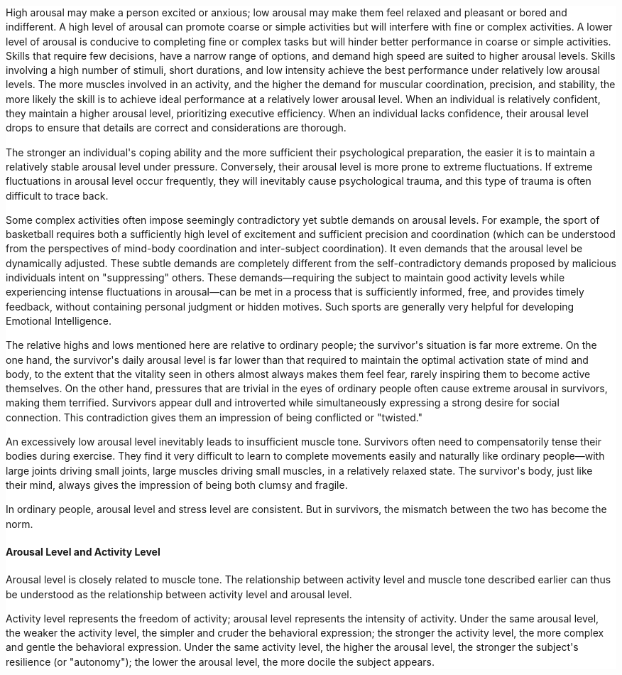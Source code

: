High arousal may make a person excited or anxious; low arousal may make them feel relaxed and pleasant or bored and indifferent. A high level of arousal can promote coarse or simple activities but will interfere with fine or complex activities. A lower level of arousal is conducive to completing fine or complex tasks but will hinder better performance in coarse or simple activities. Skills that require few decisions, have a narrow range of options, and demand high speed are suited to higher arousal levels. Skills involving a high number of stimuli, short durations, and low intensity achieve the best performance under relatively low arousal levels. The more muscles involved in an activity, and the higher the demand for muscular coordination, precision, and stability, the more likely the skill is to achieve ideal performance at a relatively lower arousal level. When an individual is relatively confident, they maintain a higher arousal level, prioritizing executive efficiency. When an individual lacks confidence, their arousal level drops to ensure that details are correct and considerations are thorough.

The stronger an individual's coping ability and the more sufficient their psychological preparation, the easier it is to maintain a relatively stable arousal level under pressure. Conversely, their arousal level is more prone to extreme fluctuations. If extreme fluctuations in arousal level occur frequently, they will inevitably cause psychological trauma, and this type of trauma is often difficult to trace back.

Some complex activities often impose seemingly contradictory yet subtle demands on arousal levels. For example, the sport of basketball requires both a sufficiently high level of excitement and sufficient precision and coordination (which can be understood from the perspectives of mind-body coordination and inter-subject coordination). It even demands that the arousal level be dynamically adjusted. These subtle demands are completely different from the self-contradictory demands proposed by malicious individuals intent on "suppressing" others. These demands—requiring the subject to maintain good activity levels while experiencing intense fluctuations in arousal—can be met in a process that is sufficiently informed, free, and provides timely feedback, without containing personal judgment or hidden motives. Such sports are generally very helpful for developing Emotional Intelligence.

The relative highs and lows mentioned here are relative to ordinary people; the survivor's situation is far more extreme. On the one hand, the survivor's daily arousal level is far lower than that required to maintain the optimal activation state of mind and body, to the extent that the vitality seen in others almost always makes them feel fear, rarely inspiring them to become active themselves. On the other hand, pressures that are trivial in the eyes of ordinary people often cause extreme arousal in survivors, making them terrified. Survivors appear dull and introverted while simultaneously expressing a strong desire for social connection. This contradiction gives them an impression of being conflicted or "twisted."

An excessively low arousal level inevitably leads to insufficient muscle tone. Survivors often need to compensatorily tense their bodies during exercise. They find it very difficult to learn to complete movements easily and naturally like ordinary people—with large joints driving small joints, large muscles driving small muscles, in a relatively relaxed state. The survivor's body, just like their mind, always gives the impression of being both clumsy and fragile.

In ordinary people, arousal level and stress level are consistent. But in survivors, the mismatch between the two has become the norm.

#### Arousal Level and Activity Level

Arousal level is closely related to muscle tone. The relationship between activity level and muscle tone described earlier can thus be understood as the relationship between activity level and arousal level.

Activity level represents the freedom of activity; arousal level represents the intensity of activity. Under the same arousal level, the weaker the activity level, the simpler and cruder the behavioral expression; the stronger the activity level, the more complex and gentle the behavioral expression. Under the same activity level, the higher the arousal level, the stronger the subject's resilience (or "autonomy"); the lower the arousal level, the more docile the subject appears.
